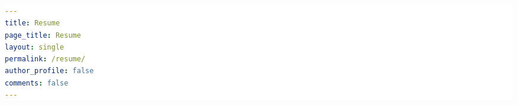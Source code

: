 ```yaml
---
title: Resume
page_title: Resume
layout: single
permalink: /resume/
author_profile: false
comments: false
---
```


<!DOCTYPE html>
<html lang="en">
  <head>
    <meta charset="UTF-8" />
    <meta name="viewport" content="width=device-width, initial-scale=1.0" />
    <title>Rayyan's Profile</title>
    <link
      href="https://fonts.googleapis.com/css2?family=Outfit:wght@400;700&display=swap"
      rel="stylesheet"
    />
    <style>
      :root {
        --primary-color: #78a6d4; /* Define a primary color variable */
      }
      body {
        font-family: "Outfit", sans-serif;
        margin: 0;
        padding: 0;
      }
      .container {
        max-width: 800px;
        margin: auto;
      }
      .skills-list {
        list-style: none;
        padding: 0;
        margin: 0;
        display: flex;
        flex-wrap: wrap;
        justify-content: center;
      }
      .skills-list li {
        margin: 5px; /* Reduced margin */
        font-size: 1em; /* Reduced font size */
        padding: 8px 15px; /* Reduced padding */
        border-radius: 8px; /* Reduced border-radius */
        border: 2px solid var(--primary-color);
        display: inline-block;
        text-align: center;
      }
      .badge-list {
        list-style: none;
        padding: 0;
        margin: 0;
        display: flex;
        flex-wrap: wrap;
        justify-content: center;
      }
      .badge-list img {
        margin: 3px; /* Reduced margin */
        height: 20px; /* Further reduced height */
        width: auto;
      }